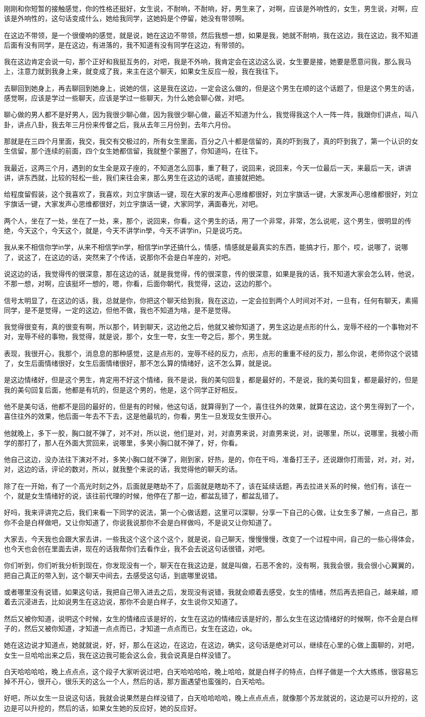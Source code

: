 刚刚和你短暂的接触感觉，你的性格还挺好，女生说，不耐响，不耐响，好，男生来了，对啊，应该是外响性的，女生，男生说，对啊，应该是外响性的，这句话变成什么，她给我同学，这她妈是个停留，她没有带领啊。

在这边不带领，是一个很傻响的感觉，就是说，她在这边不带领，然后我想一想，如果是我，她就不耐响，我在这边，我在这边，我不知道后面有没有同学，是在这边，有进落的，我不知道有没有同学在这边，有带领的。

我在这边肯定会说一句，那个正好和我挺互务的，对吧，我是不外响，我肯定会在这边这么说，女生要是接，她要是愿意问我，那么我马上，注意力就到我身上来，就变成了我，来主在这个聊天，如果女生反应一般，我在我往下。

去聊回到她身上，再去聊回到她身上，说她的信，这是我在这边，一定会这么做的，但是这个男生在顺的这个话题了，但是这个男生的话，感觉啊，应该是学过一些聊天，应该是学过一些聊天，为什么她会聊心做，对吧。

聊心做的男人都不是好男人，因为我很少聊心做，因为我很少聊心做，最近不知道为什么，我觉得我这个人一阵一阵，我跟你们讲点，叫八卦，讲点八卦，我去年三月份来传督之后，我从去年三月份到，去年六月份。

那就是在三四个月里面，我交，我交有交极过的，所有女生里面，百分之八十都是信留的，真的吓到我了，真的吓到我了，第一个认识的女生信留，那个连续的前面，四个女生她都信留，我就整个蒙圈了，你知道吗，在往下。

我最近，这两三个月，遇到的女生全是双子座的，不知道怎么回事，重了鞋了，说回来，说回来，今天一位最后一天，来最后一天，讲讲讲，讲东西就，比较的轻松一些，我们来往会来，那么男生在这边的话呢，直接就把她。

给程度留假装，这个我喜欢了，我喜欢，刘立宇旗话一键，现在大家的发声心思维都很好，刘立宇旗话一键，大家发声心思维都很好，刘立宇旗话一键，大家发声心思维都很好，刘立宇旗话一键，大家同学，满面春光，对吧。

两个人，坐在了一处，坐在了一处，来，那个，说回来，你看，这个男生的话，用了一个非常，非常，怎么说呢，这个男生，很明显的传绝，今天这个，今天这个，就是，今天不讲学in學，今天不讲学in，只是说巧克。

我从来不相信你学in学，从来不相信学in学，相信学in学还搞什么，情感，情感就是最真实的东西，能搞才行，那个，哎，说哪了，说哪了，说这了，在这边的话，突然来了个传话，说那你不会是白羊座的，对吧。

说这边的话，我觉得传的很深意，那在这边的话，就是我觉得，传的很深意，传的很深意，如果是我的话，我不知道大家会怎么转，他说，不那一想，对啊，应该挺坏一想的，嗯，你看，后面你朝代，我觉得，这边，这边的那个。

信号太明显了，在这边的话，我，总就是你，你把这个聊天给到我，我在这边，一定会拉到两个人时间对不对，一旦有，任何有聊天，素揚同学，是不是觉得，一定的这边，但他不做，我也不知道为啥，是不是觉得。

我觉得很变有，真的很变有啊，所以那个，转到聊天，这边他之后，他就又被你知道了，男生这边是点形的什么，宠辱不经的一个事物对不对，宠辱不经的事物，我觉得，就是说，那个，女生一夸，女生一夸之后，那个，男生就。

表现，我很开心，我那个，消息息的那种感觉，这是点形的，宠辱不经的反力，点形，点形的重重不经的反力，那么你说，老师你这个说错了，女生后面情绪很好，女生后面情绪很好，那不怎么算的情绪好，这不怎么算，就是说。

是这边情绪好，但是这个男生，肯定用不好这个情绪，我不是说，我的美句回复，都是最好的，不是说，我的美句回复，都是最好的，但是我的美句回复后面，他都是有坑的，但是这个男的，他是，这个同学正好相反。

他不是美句话，他都不是回的最好的，但是有的时候，他这句话，就算得到了一个，喜住往外的效果，就算在这边，这个男生得到了一个，喜住往外的效果，他后面一年去不下去，这是他最坑的，你看，男生一旦发现女生很开心。

他就晚上，多下一胶，胸口就不弹了，对不对，所以说，他们是对，对，对直男来说，对直男来说，对，说哪里，所以，说哪里，我被小雨学的那打了，那人在外面大赏回来，说哪里，多笑小胸口就不弹了，好，你看。

他自己这边，没办法往下演对不对，多笑小胸口就不弹了，刚到家，好热，是的，你在干吗，准备打王子，还说跟你打雨营，对，对，对，对，这边的话，评论的数对，所以，就我整个来说的话，我觉得他的聊天的话。

除了在一开始，有了一个高光时刻之外，后面就是瞎劫不了，后面就是瞎劫不了，该在延续话题，再去拉进关系的时候，他们有，该在一个，就是女生情绪好的说，该往前代理的时候，他停在了那一边，都盆乱错了，都盆乱错了。

好吗，我来评讲完之后，我们来看一下同学的说法，第一个心做话题，这里可以深聊，分享一下自己的心做，让女生多了解，一点自己，那你不会是白样做吧，又让你知道了，你说我说那你不会是白样做吗，不是说又让你知道了。

大家去，今天我也会跟大家去讲，一些我这个这个这个这个，就是说，自己聊天，慢慢慢慢，改变了一个过程中间，自己的一些心得体会，也今天也会创在里面去讲，现在的话我帮你们去看作业，我不会去说这句话很错，对吧。

你们听到，你们听我分析到现在，你发现没有一个，聊天在在我这边是，就是叫做，石恶不舍的，没有啊，我我会很，我会很小心翼翼的，把自己真正的带入到，这个聊天中间去，去感受这句话，到底哪里说错。

或者哪里没有说错，如果这句话，我把自己带入进去之后，发现没有说错，我就会顺着去感受，女生的情绪，然后再去把自己，越来越，顺着去沉浸进去，比如说男生在这边说，那你不会是白样子，女生说你又知道了。

然后又被你知道，说明这个时候，女生的情绪应该是好的，女生在这边的情绪应该是好的，那么女生在这边情绪好的时候啊，你不会是白样子的，然后又被你知道，才知道一点点而已，才知道一点点而已，女生在这边，ok。

她在这边说才知道点，她就就说，好，好，那么在这边，在这边，在这边，确实，这句话是绝对可以，继续在心里的心做上面聊的，对吧，女生一旦哈哈出来之后，我在这边我可能会这么会，我会说真是白样没错了。

白天哈哈哈哈，晚上点点点，这个段子大家听说过吧，白天哈哈哈哈，晚上哈哈，就是白样子的特点，白样子做是一个大大练练，很容易忘掉不开心，很开心，很乐天的这么一个人，然后的话，那方面遇望也蛮强的，白天哈哈。

好吧，所以女生一旦说这句话，我就会说果然是白样没错了，白天哈哈哈哈，晚上点点点点，就像那个苏龙就说的，这边是可以升挖的，这边是可以升挖的，然后的话，如果女生她的反应好，她的反应好。
